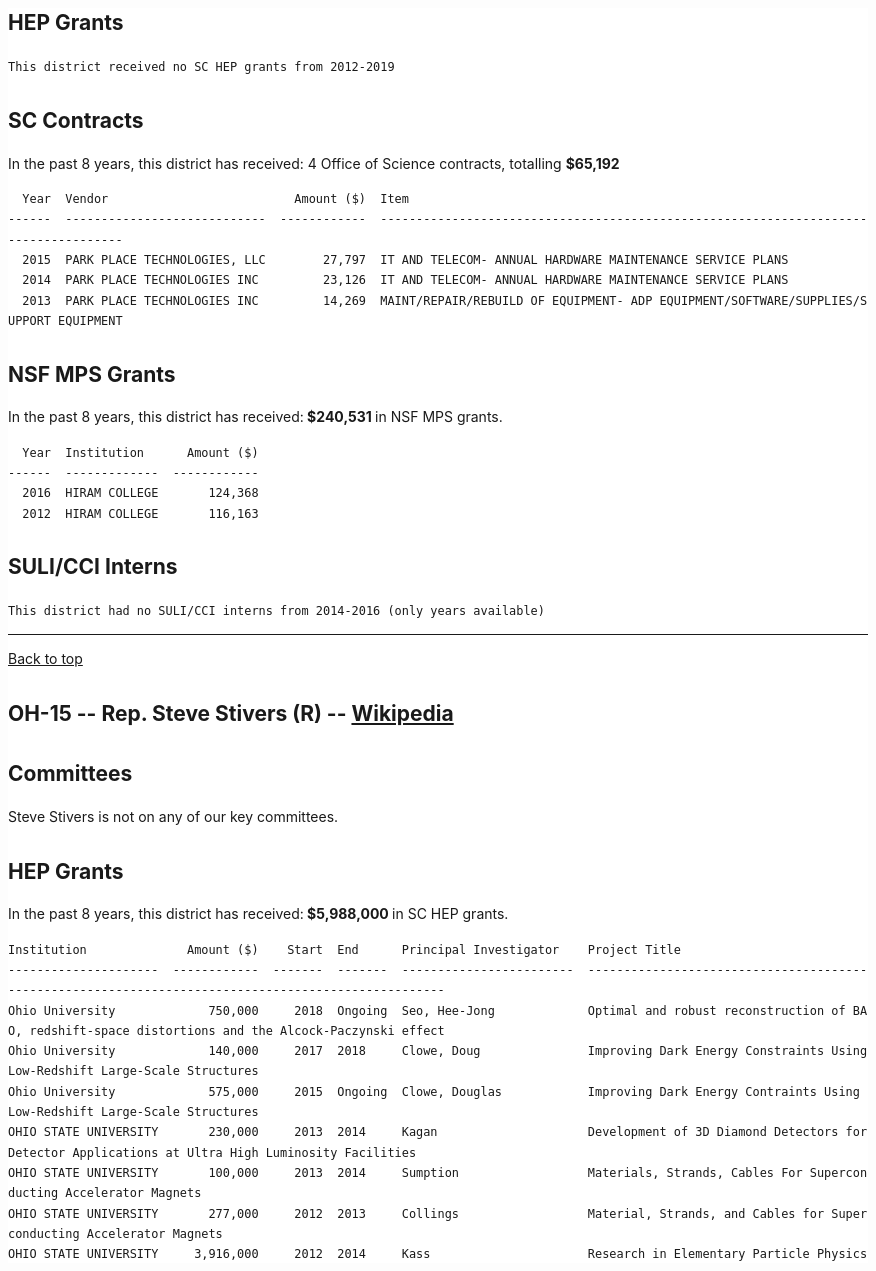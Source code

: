 ## HEP Grants
```
This district received no SC HEP grants from 2012-2019
```
## SC Contracts
In the past 8 years, this district has received:
4 Office of Science contracts, totalling <b> $65,192</b>
```
  Year  Vendor                          Amount ($)  Item
------  ----------------------------  ------------  ------------------------------------------------------------------------------------
  2015  PARK PLACE TECHNOLOGIES, LLC        27,797  IT AND TELECOM- ANNUAL HARDWARE MAINTENANCE SERVICE PLANS
  2014  PARK PLACE TECHNOLOGIES INC         23,126  IT AND TELECOM- ANNUAL HARDWARE MAINTENANCE SERVICE PLANS
  2013  PARK PLACE TECHNOLOGIES INC         14,269  MAINT/REPAIR/REBUILD OF EQUIPMENT- ADP EQUIPMENT/SOFTWARE/SUPPLIES/SUPPORT EQUIPMENT
```
## NSF MPS Grants
In the past 8 years, this district has received:<b> $240,531 </b>in NSF MPS grants.
```
  Year  Institution      Amount ($)
------  -------------  ------------
  2016  HIRAM COLLEGE       124,368
  2012  HIRAM COLLEGE       116,163
```
## SULI/CCI Interns
```
This district had no SULI/CCI interns from 2014-2016 (only years available)
```
---
<a name="OH-15"></a>
[Back to top](#top)
## OH-15 -- Rep. Steve Stivers (R) -- [Wikipedia](https://en.wikipedia.org/wiki/OH-15)
## Committees
Steve Stivers is not on any of our key committees. 

## HEP Grants
In the past 8 years, this district has received:<b> $5,988,000 </b>in SC HEP grants.
```
Institution              Amount ($)    Start  End      Principal Investigator    Project Title
---------------------  ------------  -------  -------  ------------------------  ----------------------------------------------------------------------------------------------------
Ohio University             750,000     2018  Ongoing  Seo, Hee-Jong             Optimal and robust reconstruction of BAO, redshift-space distortions and the Alcock-Paczynski effect
Ohio University             140,000     2017  2018     Clowe, Doug               Improving Dark Energy Constraints Using Low-Redshift Large-Scale Structures
Ohio University             575,000     2015  Ongoing  Clowe, Douglas            Improving Dark Energy Contraints Using Low-Redshift Large-Scale Structures
OHIO STATE UNIVERSITY       230,000     2013  2014     Kagan                     Development of 3D Diamond Detectors for Detector Applications at Ultra High Luminosity Facilities
OHIO STATE UNIVERSITY       100,000     2013  2014     Sumption                  Materials, Strands, Cables For Superconducting Accelerator Magnets
OHIO STATE UNIVERSITY       277,000     2012  2013     Collings                  Material, Strands, and Cables for Superconducting Accelerator Magnets
OHIO STATE UNIVERSITY     3,916,000     2012  2014     Kass                      Research in Elementary Particle Physics
```